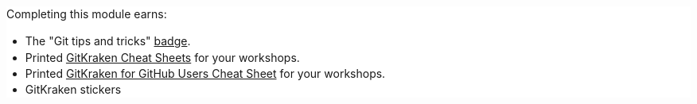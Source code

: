 Completing this module earns:
- The "Git tips and tricks" [badge](../docs/badges.md).
- Printed  [GitKraken Cheat Sheets](https://www.gitkraken.com/downloads/gitKraken-cheat-sheet-28sept2017.pdf) for your workshops.
- Printed [GitKraken for GitHub Users Cheat Sheet](https://www.gitkraken.com/downloads/gitkraken-for-github-cheat-sheet-28sept2017.pdf) for your workshops.
- GitKraken stickers
